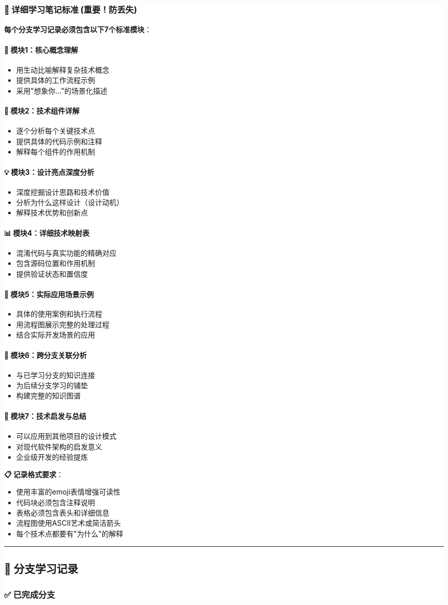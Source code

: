 ### 📝 详细学习笔记标准 (重要！防丢失)

**每个分支学习记录必须包含以下7个标准模块**：

#### 🎯 **模块1：核心概念理解**
- 用生动比喻解释复杂技术概念
- 提供具体的工作流程示例
- 采用"想象你..."的场景化描述

#### 🔧 **模块2：技术组件详解** 
- 逐个分析每个关键技术点
- 提供具体的代码示例和注释
- 解释每个组件的作用机制

#### 💡 **模块3：设计亮点深度分析**
- 深度挖掘设计思路和技术价值
- 分析为什么这样设计（设计动机）
- 解释技术优势和创新点

#### 📊 **模块4：详细技术映射表**
- 混淆代码与真实功能的精确对应
- 包含源码位置和作用机制
- 提供验证状态和置信度

#### 🎪 **模块5：实际应用场景示例**
- 具体的使用案例和执行流程
- 用流程图展示完整的处理过程
- 结合实际开发场景的应用

#### 🔗 **模块6：跨分支关联分析**
- 与已学习分支的知识连接
- 为后续分支学习的铺垫
- 构建完整的知识图谱

#### 💭 **模块7：技术启发与总结**
- 可以应用到其他项目的设计模式
- 对现代软件架构的启发意义
- 企业级开发的经验提炼

**📋 记录格式要求**：
- 使用丰富的emoji表情增强可读性
- 代码块必须包含注释说明
- 表格必须包含表头和详细信息  
- 流程图使用ASCII艺术或简洁箭头
- 每个技术点都要有"为什么"的解释

---

## 📝 分支学习记录

### ✅ 已完成分支
